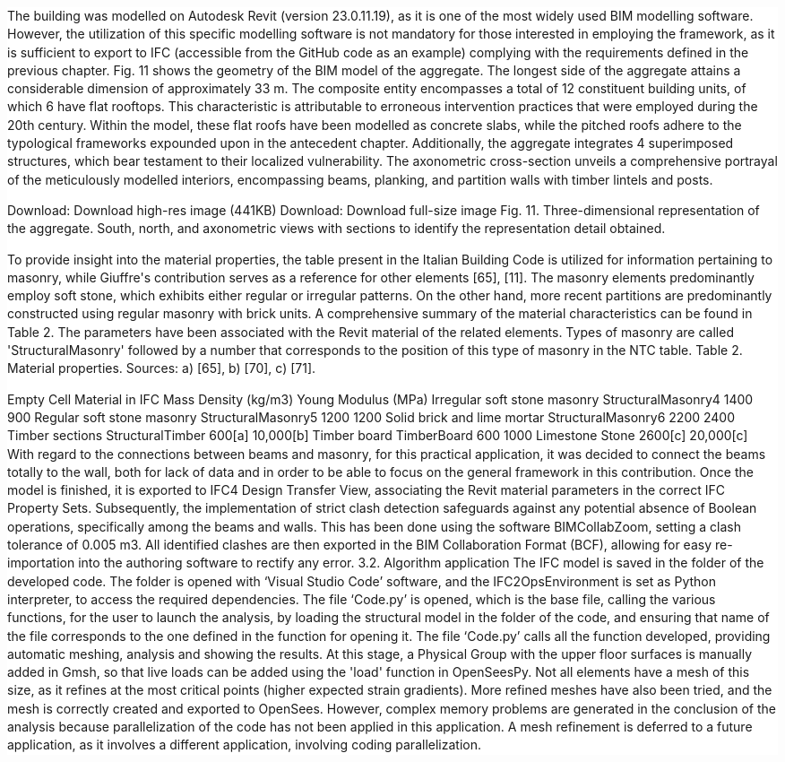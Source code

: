 The building was modelled on Autodesk Revit (version 23.0.11.19), as it is one of the most widely used BIM modelling software. However, the utilization of this specific modelling software is not mandatory for those interested in employing the framework, as it is sufficient to export to IFC (accessible from the GitHub code as an example) complying with the requirements defined in the previous chapter. Fig. 11 shows the geometry of the BIM model of the aggregate. The longest side of the aggregate attains a considerable dimension of approximately 33 m. The composite entity encompasses a total of 12 constituent building units, of which 6 have flat rooftops. This characteristic is attributable to erroneous intervention practices that were employed during the 20th century. Within the model, these flat roofs have been modelled as concrete slabs, while the pitched roofs adhere to the typological frameworks expounded upon in the antecedent chapter. Additionally, the aggregate integrates 4 superimposed structures, which bear testament to their localized vulnerability. The axonometric cross-section unveils a comprehensive portrayal of the meticulously modelled interiors, encompassing beams, planking, and partition walls with timber lintels and posts.

Download: Download high-res image (441KB)
Download: Download full-size image
Fig. 11. Three-dimensional representation of the aggregate. South, north, and axonometric views with sections to identify the representation detail obtained.

To provide insight into the material properties, the table present in the Italian Building Code is utilized for information pertaining to masonry, while Giuffre's contribution serves as a reference for other elements [65], [11]. The masonry elements predominantly employ soft stone, which exhibits either regular or irregular patterns. On the other hand, more recent partitions are predominantly constructed using regular masonry with brick units. A comprehensive summary of the material characteristics can be found in Table 2. The parameters have been associated with the Revit material of the related elements. Types of masonry are called 'StructuralMasonry' followed by a number that corresponds to the position of this type of masonry in the NTC table.
Table 2. Material properties. Sources: a) [65], b) [70], c) [71].

Empty Cell	Material in IFC	Mass Density (kg/m3)	Young Modulus (MPa)
Irregular soft stone masonry	StructuralMasonry4	1400	900
Regular soft stone masonry	StructuralMasonry5	1200	1200
Solid brick and lime mortar	StructuralMasonry6	2200	2400
Timber sections	StructuralTimber	600[a]	10,000[b]
Timber board	TimberBoard	600	1000
Limestone	Stone	2600[c]	20,000[c]
With regard to the connections between beams and masonry, for this practical application, it was decided to connect the beams totally to the wall, both for lack of data and in order to be able to focus on the general framework in this contribution.
Once the model is finished, it is exported to IFC4 Design Transfer View, associating the Revit material parameters in the correct IFC Property Sets. Subsequently, the implementation of strict clash detection safeguards against any potential absence of Boolean operations, specifically among the beams and walls. This has been done using the software BIMCollabZoom, setting a clash tolerance of 0.005 m3. All identified clashes are then exported in the BIM Collaboration Format (BCF), allowing for easy re-importation into the authoring software to rectify any error.
3.2. Algorithm application
The IFC model is saved in the folder of the developed code. The folder is opened with ‘Visual Studio Code’ software, and the IFC2OpsEnvironment is set as Python interpreter, to access the required dependencies. The file ‘Code.py’ is opened, which is the base file, calling the various functions, for the user to launch the analysis, by loading the structural model in the folder of the code, and ensuring that name of the file corresponds to the one defined in the function for opening it. The file ‘Code.py’ calls all the function developed, providing automatic meshing, analysis and showing the results. At this stage, a Physical Group with the upper floor surfaces is manually added in Gmsh, so that live loads can be added using the 'load' function in OpenSeesPy.
Not all elements have a mesh of this size, as it refines at the most critical points (higher expected strain gradients). More refined meshes have also been tried, and the mesh is correctly created and exported to OpenSees. However, complex memory problems are generated in the conclusion of the analysis because parallelization of the code has not been applied in this application. A mesh refinement is deferred to a future application, as it involves a different application, involving coding parallelization.